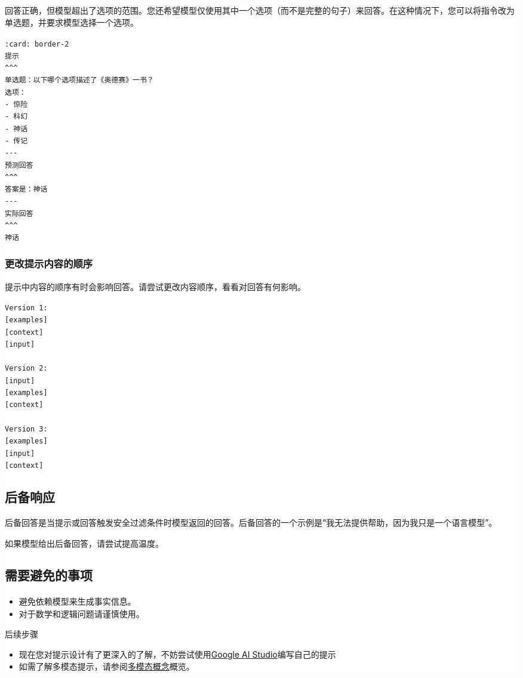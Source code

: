 回答正确，但模型超出了选项的范围。您还希望模型仅使用其中一个选项（而不是完整的句子）来回答。在这种情况下，您可以将指令改为单选题，并要求模型选择一个选项。


````{panels}
:card: border-2
提示
^^^
单选题：以下哪个选项描述了《奥德赛》一书？
选项：
- 惊险
- 科幻
- 神话
- 传记
---
预测回答
^^^
答案是：神话
---
实际回答
^^^
神话
````
### 更改提示内容的顺序

提示中内容的顺序有时会影响回答。请尝试更改内容顺序，看看对回答有何影响。

```
Version 1:
[examples]
[context]
[input]

Version 2:
[input]
[examples]
[context]

Version 3:
[examples]
[input]
[context]
```

## 后备响应

后备回答是当提示或回答触发安全过滤条件时模型返回的回答。后备回答的一个示例是“我无法提供帮助，因为我只是一个语言模型”。

如果模型给出后备回答，请尝试提高温度。
## 需要避免的事项
- 避免依赖模型来生成事实信息。
- 对于数学和逻辑问题请谨慎使用。

后续步骤
- 现在您对提示设计有了更深入的了解，不妨尝试使用[Google AI Studio](http://makersuite.google.com/?hl=zh-cn)编写自己的提示
- 如需了解多模态提示，请参阅[多模态概念](multimodal_concepts.md)概览。
